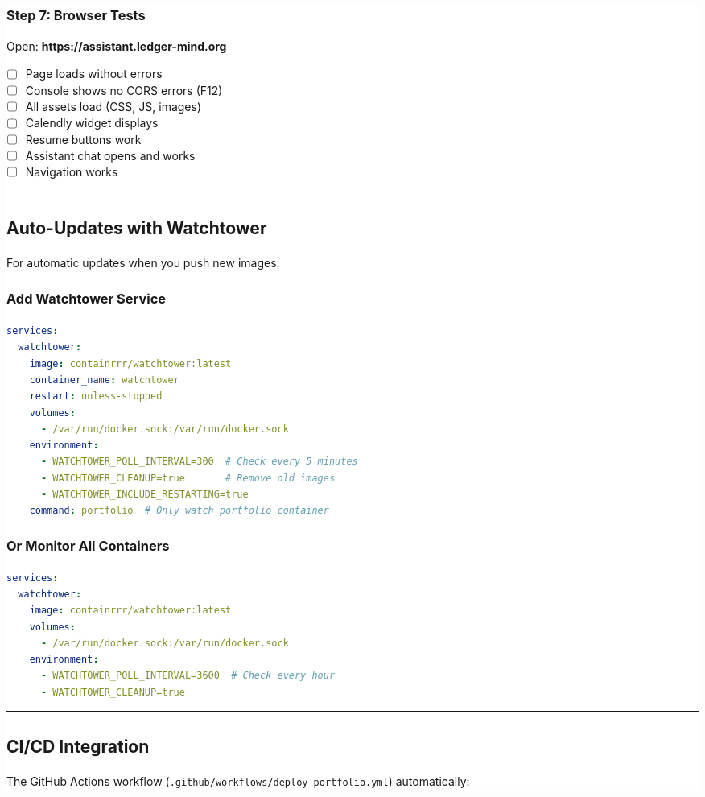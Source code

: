 ### Step 7: Browser Tests

Open: **https://assistant.ledger-mind.org**

- [ ] Page loads without errors
- [ ] Console shows no CORS errors (F12)
- [ ] All assets load (CSS, JS, images)
- [ ] Calendly widget displays
- [ ] Resume buttons work
- [ ] Assistant chat opens and works
- [ ] Navigation works

---

## Auto-Updates with Watchtower

For automatic updates when you push new images:

### Add Watchtower Service

```yaml
services:
  watchtower:
    image: containrrr/watchtower:latest
    container_name: watchtower
    restart: unless-stopped
    volumes:
      - /var/run/docker.sock:/var/run/docker.sock
    environment:
      - WATCHTOWER_POLL_INTERVAL=300  # Check every 5 minutes
      - WATCHTOWER_CLEANUP=true       # Remove old images
      - WATCHTOWER_INCLUDE_RESTARTING=true
    command: portfolio  # Only watch portfolio container
```

### Or Monitor All Containers

```yaml
services:
  watchtower:
    image: containrrr/watchtower:latest
    volumes:
      - /var/run/docker.sock:/var/run/docker.sock
    environment:
      - WATCHTOWER_POLL_INTERVAL=3600  # Check every hour
      - WATCHTOWER_CLEANUP=true
```

---

## CI/CD Integration

The GitHub Actions workflow (`.github/workflows/deploy-portfolio.yml`) automatically:
